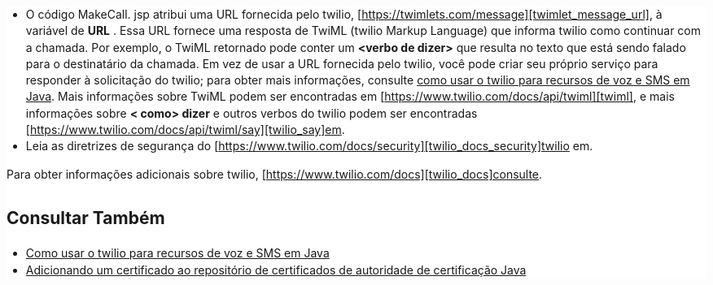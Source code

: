 * O código MakeCall. jsp atribui uma URL fornecida pelo twilio, [https://twimlets.com/message][twimlet_message_url], à variável de **URL** . Essa URL fornece uma resposta de TwiML (twilio Markup Language) que informa twilio como continuar com a chamada. Por exemplo, o TwiML retornado pode conter um **&lt;verbo de dizer&gt;** que resulta no texto que está sendo falado para o destinatário da chamada. Em vez de usar a URL fornecida pelo twilio, você pode criar seu próprio serviço para responder à solicitação do twilio; para obter mais informações, consulte [como usar o twilio para recursos de voz e SMS em Java][howto_twilio_voice_sms_java]. Mais informações sobre TwiML podem ser encontradas em [https://www.twilio.com/docs/api/twiml][twiml], e mais informações sobre  **&lt; como&gt; dizer** e outros verbos do twilio podem ser encontradas [https://www.twilio.com/docs/api/twiml/say][twilio_say]em.
* Leia as diretrizes de segurança do [https://www.twilio.com/docs/security][twilio_docs_security]twilio em.

Para obter informações adicionais sobre twilio, [https://www.twilio.com/docs][twilio_docs]consulte.

## <a name="see-also"></a>Consultar Também
* [Como usar o twilio para recursos de voz e SMS em Java][howto_twilio_voice_sms_java]
* [Adicionando um certificado ao repositório de certificados de autoridade de certificação Java][add_ca_cert]

[twilio_pricing]: https://www.twilio.com/pricing
[try_twilio]: https://www.twilio.com/try-twilio
[twilio_api]: https://www.twilio.com/api
[verify_phone]: https://www.twilio.com/user/account/phone-numbers/verified#
[twilio_java_github]: https://github.com/twilio/twilio-java
[twimlet_message_url]: https://twimlets.com/message
[twiml]: https://www.twilio.com/docs/api/twiml
[twilio_api_service]: https://api.twilio.com
[add_ca_cert]: java-add-certificate-ca-store.md
[azure_java_eclipse_hello_world]: https://docs.microsoft.com/java/azure/eclipse/azure-toolkit-for-eclipse-create-hello-world-web-app 
[howto_twilio_voice_sms_java]: partner-twilio-java-how-to-use-voice-sms.md
[howto_blob_storage_java]: https://www.windowsazure.com/develop/java/how-to-guides/blob-storage/
[howto_sql_azure_java]: https://msdn.microsoft.com/library/windowsazure/hh749029.aspx
[azure_runtime_jsp]: https://msdn.microsoft.com/library/windowsazure/hh690948.aspx
[azure_javadoc]: http://dl.windowsazure.com/javadoc
[twilio_docs_security]: https://www.twilio.com/docs/security
[twilio_docs]: https://www.twilio.com/docs
[twilio_say]: https://www.twilio.com/docs/api/twiml/say
[twilio_java]: ./media/partner-twilio-java-phone-call-example/WA_TwilioJavaCallForm.jpg
[twilio_java_response]: ./media/partner-twilio-java-phone-call-example/WA_TwilioJavaMakeCall.jpg
